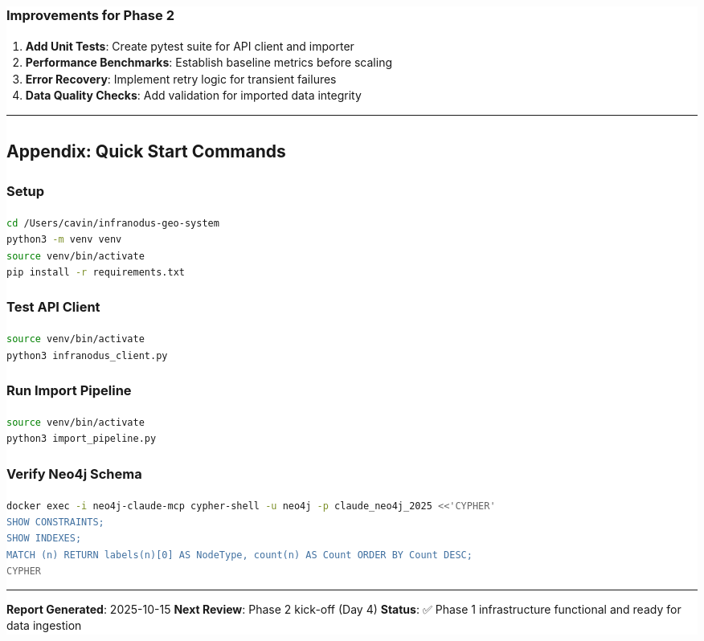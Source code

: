 ### Improvements for Phase 2
1. **Add Unit Tests**: Create pytest suite for API client and importer
2. **Performance Benchmarks**: Establish baseline metrics before scaling
3. **Error Recovery**: Implement retry logic for transient failures
4. **Data Quality Checks**: Add validation for imported data integrity

---

## Appendix: Quick Start Commands

### Setup
```bash
cd /Users/cavin/infranodus-geo-system
python3 -m venv venv
source venv/bin/activate
pip install -r requirements.txt
```

### Test API Client
```bash
source venv/bin/activate
python3 infranodus_client.py
```

### Run Import Pipeline
```bash
source venv/bin/activate
python3 import_pipeline.py
```

### Verify Neo4j Schema
```bash
docker exec -i neo4j-claude-mcp cypher-shell -u neo4j -p claude_neo4j_2025 <<'CYPHER'
SHOW CONSTRAINTS;
SHOW INDEXES;
MATCH (n) RETURN labels(n)[0] AS NodeType, count(n) AS Count ORDER BY Count DESC;
CYPHER
```

---

**Report Generated**: 2025-10-15
**Next Review**: Phase 2 kick-off (Day 4)
**Status**: ✅ Phase 1 infrastructure functional and ready for data ingestion
